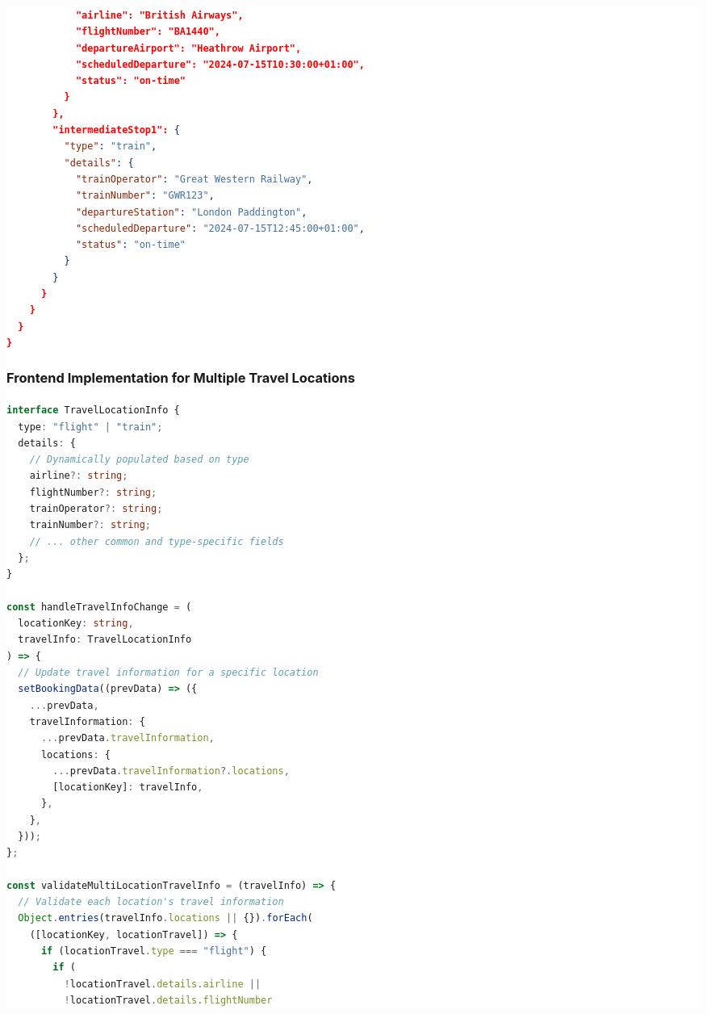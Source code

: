 ```json
            "airline": "British Airways",
            "flightNumber": "BA1440",
            "departureAirport": "Heathrow Airport",
            "scheduledDeparture": "2024-07-15T10:30:00+01:00",
            "status": "on-time"
          }
        },
        "intermediateStop1": {
          "type": "train",
          "details": {
            "trainOperator": "Great Western Railway",
            "trainNumber": "GWR123",
            "departureStation": "London Paddington",
            "scheduledDeparture": "2024-07-15T12:45:00+01:00",
            "status": "on-time"
          }
        }
      }
    }
  }
}
```

### Frontend Implementation for Multiple Travel Locations

```typescript
interface TravelLocationInfo {
  type: "flight" | "train";
  details: {
    // Dynamically populated based on type
    airline?: string;
    flightNumber?: string;
    trainOperator?: string;
    trainNumber?: string;
    // ... other common and type-specific fields
  };
}

const handleTravelInfoChange = (
  locationKey: string,
  travelInfo: TravelLocationInfo
) => {
  // Update travel information for a specific location
  setBookingData((prevData) => ({
    ...prevData,
    travelInformation: {
      ...prevData.travelInformation,
      locations: {
        ...prevData.travelInformation?.locations,
        [locationKey]: travelInfo,
      },
    },
  }));
};

const validateMultiLocationTravelInfo = (travelInfo) => {
  // Validate each location's travel information
  Object.entries(travelInfo.locations || {}).forEach(
    ([locationKey, locationTravel]) => {
      if (locationTravel.type === "flight") {
        if (
          !locationTravel.details.airline ||
          !locationTravel.details.flightNumber
```